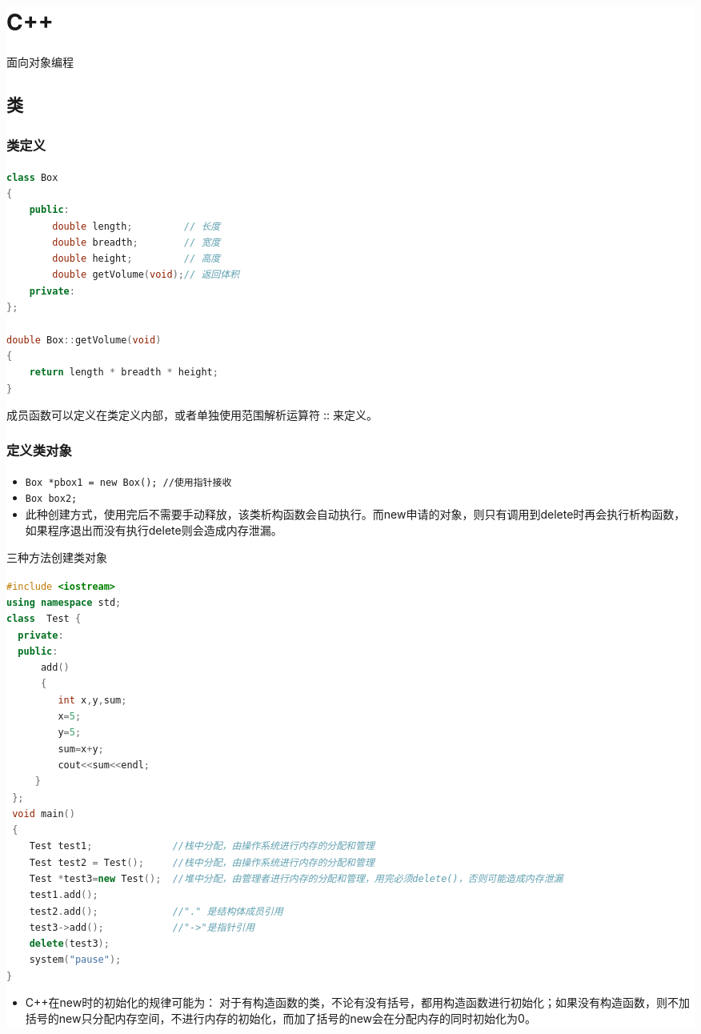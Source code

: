 # C++
面向对象编程
## 类
### 类定义
```c++
class Box
{
    public:
        double length;         // 长度
        double breadth;        // 宽度
        double height;         // 高度
        double getVolume(void);// 返回体积
    private:
};

double Box::getVolume(void)
{
    return length * breadth * height;
}
```
成员函数可以定义在类定义内部，或者单独使用范围解析运算符 :: 来定义。

### 定义类对象

- `Box *pbox1 = new Box(); //使用指针接收` 
- `Box box2;`
- 此种创建方式，使用完后不需要手动释放，该类析构函数会自动执行。而new申请的对象，则只有调用到delete时再会执行析构函数，如果程序退出而没有执行delete则会造成内存泄漏。

三种方法创建类对象
```c++
#include <iostream>  
using namespace std;  
class  Test {   
  private:  
  public:  
      add()
      {
         int x,y,sum;
         x=5;
         y=5;
         sum=x+y;
         cout<<sum<<endl;
     }
 };  
 void main()  
 {  
    Test test1;              //栈中分配，由操作系统进行内存的分配和管理
    Test test2 = Test();     //栈中分配，由操作系统进行内存的分配和管理
    Test *test3=new Test();  //堆中分配，由管理者进行内存的分配和管理，用完必须delete()，否则可能造成内存泄漏
    test1.add();
    test2.add();             //"." 是结构体成员引用
    test3->add();            //"->"是指针引用
    delete(test3);
    system("pause"); 
}
```
- C++在new时的初始化的规律可能为：
对于有构造函数的类，不论有没有括号，都用构造函数进行初始化；如果没有构造函数，则不加括号的new只分配内存空间，不进行内存的初始化，而加了括号的new会在分配内存的同时初始化为0。
